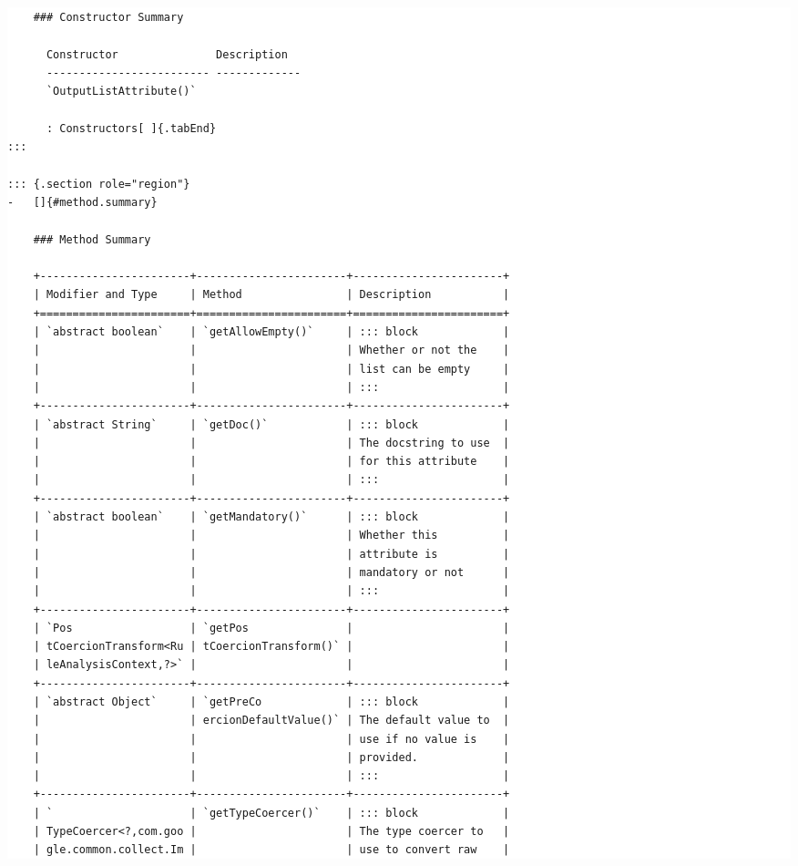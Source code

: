         ### Constructor Summary

          Constructor               Description
          ------------------------- -------------
          `OutputListAttribute()`    

          : Constructors[ ]{.tabEnd}
    :::

    ::: {.section role="region"}
    -   []{#method.summary}

        ### Method Summary

        +-----------------------+-----------------------+-----------------------+
        | Modifier and Type     | Method                | Description           |
        +=======================+=======================+=======================+
        | `abstract boolean`    | `getAllowEmpty()`     | ::: block             |
        |                       |                       | Whether or not the    |
        |                       |                       | list can be empty     |
        |                       |                       | :::                   |
        +-----------------------+-----------------------+-----------------------+
        | `abstract String`     | `getDoc()`            | ::: block             |
        |                       |                       | The docstring to use  |
        |                       |                       | for this attribute    |
        |                       |                       | :::                   |
        +-----------------------+-----------------------+-----------------------+
        | `abstract boolean`    | `getMandatory()`      | ::: block             |
        |                       |                       | Whether this          |
        |                       |                       | attribute is          |
        |                       |                       | mandatory or not      |
        |                       |                       | :::                   |
        +-----------------------+-----------------------+-----------------------+
        | `Pos                  | `getPos               |                       |
        | tCoercionTransform<Ru | tCoercionTransform()` |                       |
        | leAnalysisContext,​?>` |                       |                       |
        +-----------------------+-----------------------+-----------------------+
        | `abstract Object`     | `getPreCo             | ::: block             |
        |                       | ercionDefaultValue()` | The default value to  |
        |                       |                       | use if no value is    |
        |                       |                       | provided.             |
        |                       |                       | :::                   |
        +-----------------------+-----------------------+-----------------------+
        | `                     | `getTypeCoercer()`    | ::: block             |
        | TypeCoercer<?,​com.goo |                       | The type coercer to   |
        | gle.common.collect.Im |                       | use to convert raw    |